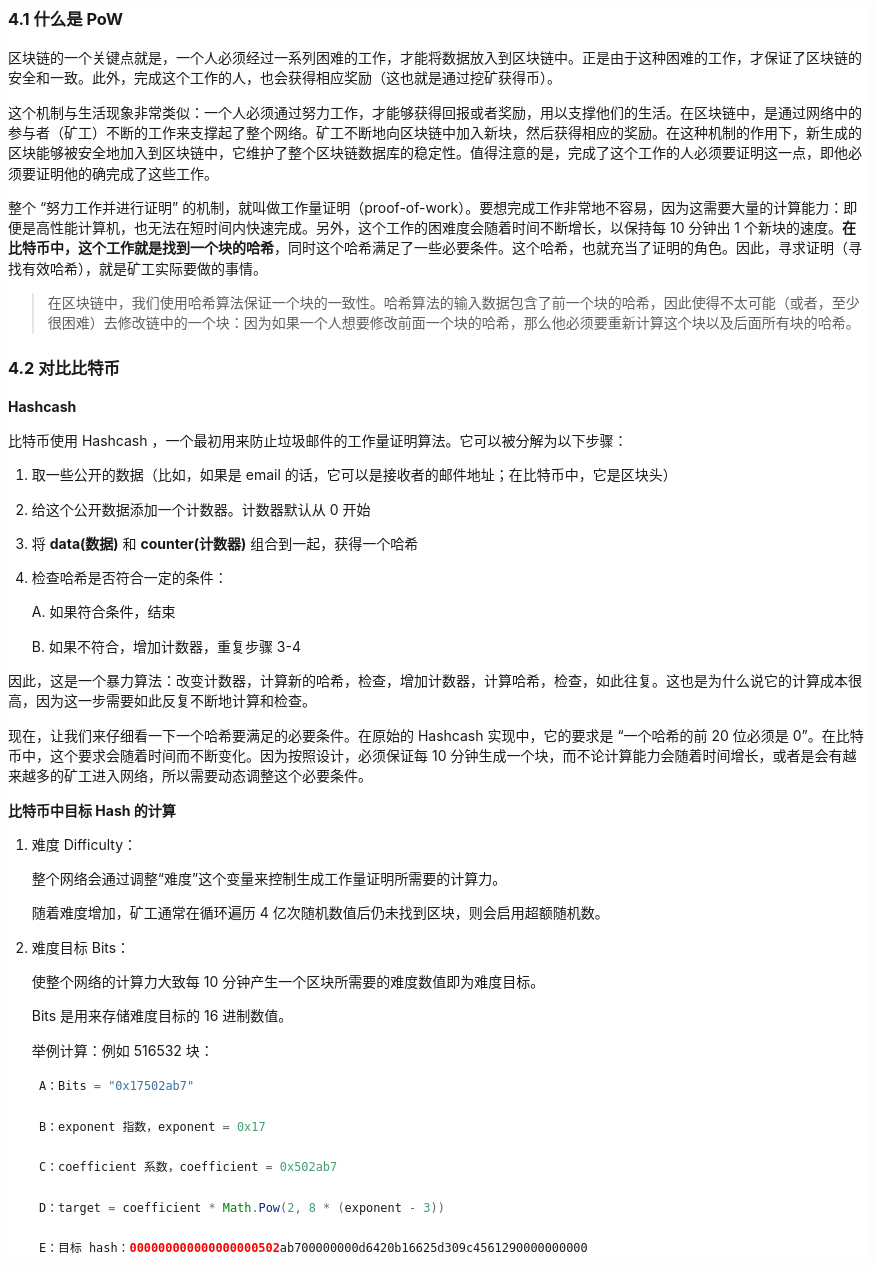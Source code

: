 ### 4.1 什么是 PoW

区块链的一个关键点就是，一个人必须经过一系列困难的工作，才能将数据放入到区块链中。正是由于这种困难的工作，才保证了区块链的安全和一致。此外，完成这个工作的人，也会获得相应奖励（这也就是通过挖矿获得币）。

这个机制与生活现象非常类似：一个人必须通过努力工作，才能够获得回报或者奖励，用以支撑他们的生活。在区块链中，是通过网络中的参与者（矿工）不断的工作来支撑起了整个网络。矿工不断地向区块链中加入新块，然后获得相应的奖励。在这种机制的作用下，新生成的区块能够被安全地加入到区块链中，它维护了整个区块链数据库的稳定性。值得注意的是，完成了这个工作的人必须要证明这一点，即他必须要证明他的确完成了这些工作。

整个 “努力工作并进行证明” 的机制，就叫做工作量证明（proof-of-work）。要想完成工作非常地不容易，因为这需要大量的计算能力：即便是高性能计算机，也无法在短时间内快速完成。另外，这个工作的困难度会随着时间不断增长，以保持每 10 分钟出 1 个新块的速度。**在比特币中，这个工作就是找到一个块的哈希**，同时这个哈希满足了一些必要条件。这个哈希，也就充当了证明的角色。因此，寻求证明（寻找有效哈希），就是矿工实际要做的事情。

> 在区块链中，我们使用哈希算法保证一个块的一致性。哈希算法的输入数据包含了前一个块的哈希，因此使得不太可能（或者，至少很困难）去修改链中的一个块：因为如果一个人想要修改前面一个块的哈希，那么他必须要重新计算这个块以及后面所有块的哈希。

### 4.2 对比比特币

**Hashcash**

比特币使用 Hashcash ，一个最初用来防止垃圾邮件的工作量证明算法。它可以被分解为以下步骤：

1.  取一些公开的数据（比如，如果是 email 的话，它可以是接收者的邮件地址；在比特币中，它是区块头）
2.  给这个公开数据添加一个计数器。计数器默认从 0 开始
3.  将 **data(数据)** 和 **counter(计数器)** 组合到一起，获得一个哈希
4.  检查哈希是否符合一定的条件：

    A. 如果符合条件，结束

    B. 如果不符合，增加计数器，重复步骤 3-4

因此，这是一个暴力算法：改变计数器，计算新的哈希，检查，增加计数器，计算哈希，检查，如此往复。这也是为什么说它的计算成本很高，因为这一步需要如此反复不断地计算和检查。

现在，让我们来仔细看一下一个哈希要满足的必要条件。在原始的 Hashcash 实现中，它的要求是 “一个哈希的前 20 位必须是 0”。在比特币中，这个要求会随着时间而不断变化。因为按照设计，必须保证每 10 分钟生成一个块，而不论计算能力会随着时间增长，或者是会有越来越多的矿工进入网络，所以需要动态调整这个必要条件。

**比特币中目标 Hash 的计算**

1.  难度 Difficulty：

    整个网络会通过调整“难度”这个变量来控制生成工作量证明所需要的计算力。

    随着难度增加，矿工通常在循环遍历 4 亿次随机数值后仍未找到区块，则会启用超额随机数。

2.  难度目标 Bits：

    使整个网络的计算力大致每 10 分钟产生一个区块所需要的难度数值即为难度目标。

    Bits 是用来存储难度目标的 16 进制数值。

    举例计算：例如 516532 块：

    ```java
     A：Bits = "0x17502ab7"

     B：exponent 指数，exponent = 0x17

     C：coefficient 系数，coefficient = 0x502ab7

     D：target = coefficient * Math.Pow(2, 8 * (exponent - 3))

     E：目标 hash：000000000000000000502ab700000000d6420b16625d309c4561290000000000
